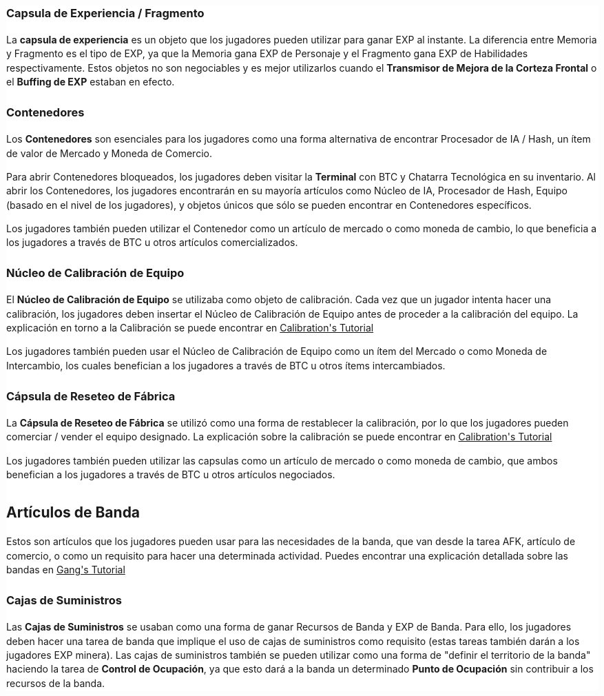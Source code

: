 ### Capsula de Experiencia / Fragmento
La **capsula de experiencia** es un objeto que los jugadores pueden utilizar para ganar EXP al instante. La diferencia entre Memoria y Fragmento es el tipo de EXP, ya que la Memoria gana EXP de Personaje y el Fragmento gana EXP de Habilidades respectivamente. Estos objetos no son negociables y es mejor utilizarlos cuando el **Transmisor de Mejora de la Corteza Frontal** o el **Buffing de EXP** estaban en efecto.

### Contenedores
Los **Contenedores** son esenciales para los jugadores como una forma alternativa de encontrar Procesador de IA / Hash, un ítem de valor de Mercado y Moneda de Comercio.  

Para abrir Contenedores bloqueados, los jugadores deben visitar la **Terminal** con BTC y Chatarra Tecnológica en su inventario. Al abrir los Contenedores, los jugadores encontrarán en su mayoría artículos como Núcleo de IA, Procesador de Hash, Equipo (basado en el nivel de los jugadores), y objetos únicos que sólo se pueden encontrar en Contenedores específicos.

Los jugadores también pueden utilizar el Contenedor como un artículo de mercado o como moneda de cambio, lo que beneficia a los jugadores a través de BTC u otros artículos comercializados.

### Núcleo de Calibración de Equipo
El **Núcleo de Calibración de Equipo** se utilizaba como objeto de calibración. Cada vez que un jugador intenta hacer una calibración, los jugadores deben insertar el Núcleo de Calibración de Equipo antes de proceder a la calibración del equipo. La explicación en torno a la Calibración se puede encontrar en [Calibration's Tutorial](https://cybercodeonline.com/markdown?path=tutorial%2Fcalibration.md)

Los jugadores también pueden usar el Núcleo de Calibración de Equipo como un ítem del Mercado o como Moneda de Intercambio, los cuales benefician a los jugadores a través de BTC u otros ítems intercambiados.

### Cápsula de Reseteo de Fábrica
La **Cápsula de Reseteo de Fábrica** se utilizó como una forma de restablecer la calibración, por lo que los jugadores pueden comerciar / vender el equipo designado. La explicación sobre la calibración se puede encontrar en [Calibration's Tutorial](https://cybercodeonline.com/markdown?path=tutorial%2Fcalibration.md)

Los jugadores también pueden utilizar las capsulas como un artículo de mercado o como moneda de cambio, que ambos benefician a los jugadores a través de BTC u otros artículos negociados.


## Artículos de Banda
Estos son artículos que los jugadores pueden usar para las necesidades de la banda, que van desde la tarea AFK, artículo de comercio, o como un requisito para hacer una determinada actividad. Puedes encontrar una explicación detallada sobre las bandas en [Gang's Tutorial](https://cybercodeonline.com/markdown?path=tutorial%2Fgangs.md)

### Cajas de Suministros
Las **Cajas de Suministros** se usaban como una forma de ganar Recursos de Banda y EXP de Banda. Para ello, los jugadores deben hacer una tarea de banda que implique el uso de cajas de suministros como requisito (estas tareas también darán a los jugadores EXP minera). Las cajas de suministros también se pueden utilizar como una forma de "definir el territorio de la banda" haciendo la tarea de **Control de Ocupación**, ya que esto dará a la banda un determinado **Punto de Ocupación** sin contribuir a los recursos de la banda.
